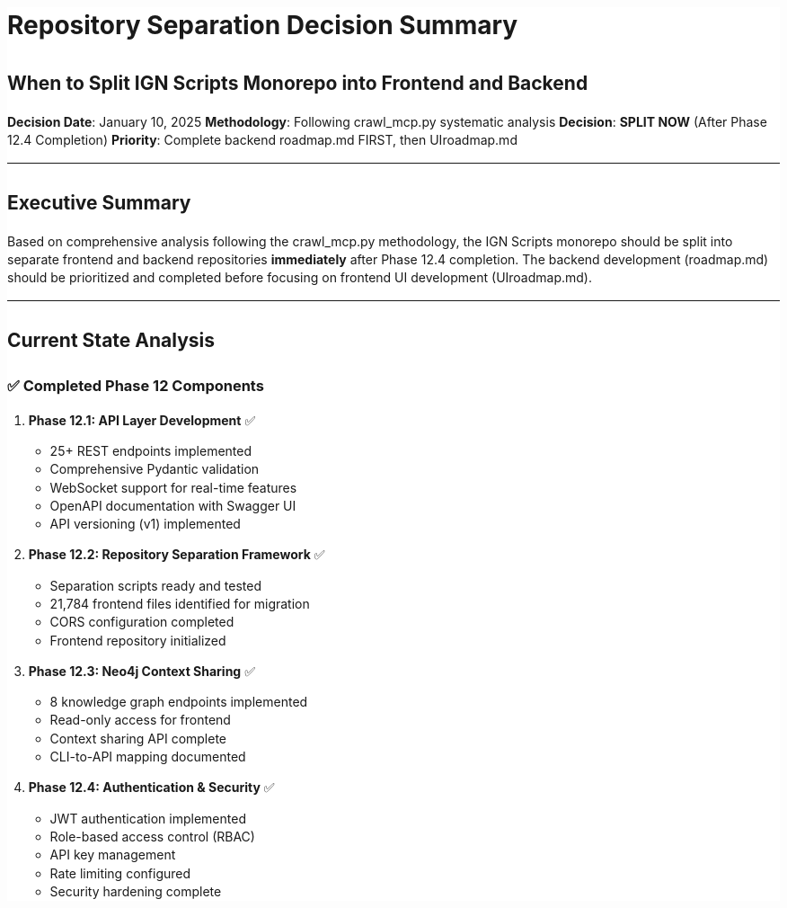# Repository Separation Decision Summary
## When to Split IGN Scripts Monorepo into Frontend and Backend

**Decision Date**: January 10, 2025
**Methodology**: Following crawl_mcp.py systematic analysis
**Decision**: **SPLIT NOW** (After Phase 12.4 Completion)
**Priority**: Complete backend roadmap.md FIRST, then UIroadmap.md

---

## Executive Summary

Based on comprehensive analysis following the crawl_mcp.py methodology, the IGN Scripts monorepo should be split into separate frontend and backend repositories **immediately** after Phase 12.4 completion. The backend development (roadmap.md) should be prioritized and completed before focusing on frontend UI development (UIroadmap.md).

---

## Current State Analysis

### ✅ Completed Phase 12 Components

1. **Phase 12.1: API Layer Development** ✅
   - 25+ REST endpoints implemented
   - Comprehensive Pydantic validation
   - WebSocket support for real-time features
   - OpenAPI documentation with Swagger UI
   - API versioning (v1) implemented

2. **Phase 12.2: Repository Separation Framework** ✅
   - Separation scripts ready and tested
   - 21,784 frontend files identified for migration
   - CORS configuration completed
   - Frontend repository initialized

3. **Phase 12.3: Neo4j Context Sharing** ✅
   - 8 knowledge graph endpoints implemented
   - Read-only access for frontend
   - Context sharing API complete
   - CLI-to-API mapping documented

4. **Phase 12.4: Authentication & Security** ✅
   - JWT authentication implemented
   - Role-based access control (RBAC)
   - API key management
   - Rate limiting configured
   - Security hardening complete
